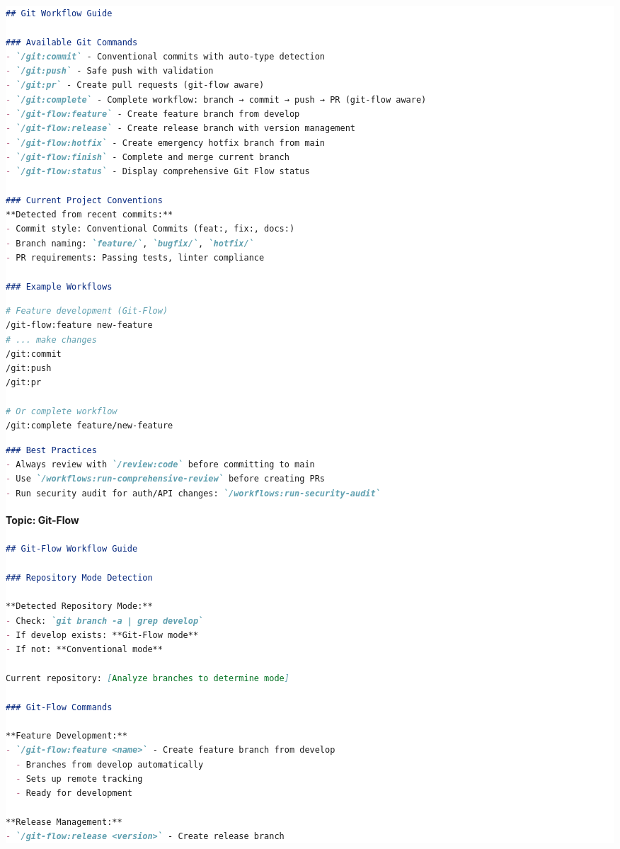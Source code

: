 ```markdown
## Git Workflow Guide

### Available Git Commands
- `/git:commit` - Conventional commits with auto-type detection
- `/git:push` - Safe push with validation
- `/git:pr` - Create pull requests (git-flow aware)
- `/git:complete` - Complete workflow: branch → commit → push → PR (git-flow aware)
- `/git-flow:feature` - Create feature branch from develop
- `/git-flow:release` - Create release branch with version management
- `/git-flow:hotfix` - Create emergency hotfix branch from main
- `/git-flow:finish` - Complete and merge current branch
- `/git-flow:status` - Display comprehensive Git Flow status

### Current Project Conventions
**Detected from recent commits:**
- Commit style: Conventional Commits (feat:, fix:, docs:)
- Branch naming: `feature/`, `bugfix/`, `hotfix/`
- PR requirements: Passing tests, linter compliance

### Example Workflows
```

```bash
# Feature development (Git-Flow)
/git-flow:feature new-feature
# ... make changes
/git:commit
/git:push
/git:pr

# Or complete workflow
/git:complete feature/new-feature
```

```markdown
### Best Practices
- Always review with `/review:code` before committing to main
- Use `/workflows:run-comprehensive-review` before creating PRs
- Run security audit for auth/API changes: `/workflows:run-security-audit`
```

#### **Topic: Git-Flow**

```markdown
## Git-Flow Workflow Guide

### Repository Mode Detection

**Detected Repository Mode:**
- Check: `git branch -a | grep develop`
- If develop exists: **Git-Flow mode**
- If not: **Conventional mode**

Current repository: [Analyze branches to determine mode]

### Git-Flow Commands

**Feature Development:**
- `/git-flow:feature <name>` - Create feature branch from develop
  - Branches from develop automatically
  - Sets up remote tracking
  - Ready for development

**Release Management:**
- `/git-flow:release <version>` - Create release branch
```